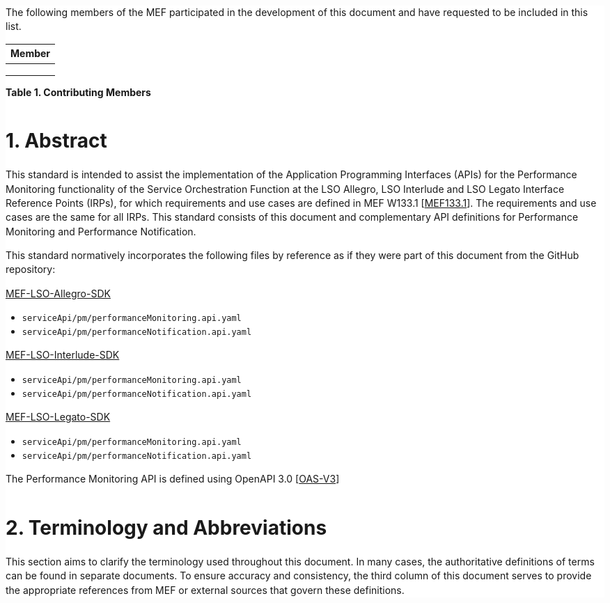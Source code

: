 The following members of the MEF participated in the development of this
document and have requested to be included in this list.

| Member |
| ------ |
|        |
|        |
|        |

**Table 1. Contributing Members**

# 1. Abstract

This standard is intended to assist the implementation of the Application
Programming Interfaces (APIs) for the Performance Monitoring functionality of 
the Service Orchestration Function at the LSO Allegro, LSO Interlude and LSO 
Legato Interface Reference Points (IRPs), for which requirements and use cases
are defined in MEF W133.1 [[MEF133.1](#8-references)]. The requirements and use 
cases are the same for all IRPs. This standard consists of this document and 
complementary API definitions for Performance Monitoring and Performance 
Notification.

This standard normatively incorporates the following files by reference as if
they were part of this document from the GitHub repository:

[MEF-LSO-Allegro-SDK](https://github.com/MEF-GIT/MEF-LSO-Allegro-SDK)

- `serviceApi/pm/performanceMonitoring.api.yaml`
- `serviceApi/pm/performanceNotification.api.yaml`

[MEF-LSO-Interlude-SDK](https://github.com/MEF-GIT/MEF-LSO-Interlude-SDK)

- `serviceApi/pm/performanceMonitoring.api.yaml`
- `serviceApi/pm/performanceNotification.api.yaml`

[MEF-LSO-Legato-SDK](https://github.com/MEF-GIT/MEF-LSO-Legato-SDK)

- `serviceApi/pm/performanceMonitoring.api.yaml`
- `serviceApi/pm/performanceNotification.api.yaml`

The Performance Monitoring API is defined using OpenAPI 3.0 
[[OAS-V3](#8-references)]

<div class="page"/>

# 2. Terminology and Abbreviations

This section aims to clarify the terminology used throughout this document. 
In many cases, the authoritative definitions of terms can be found in separate 
documents. To ensure accuracy and consistency, the third column of this document
serves to provide the appropriate references from MEF or external sources that 
govern these definitions.
